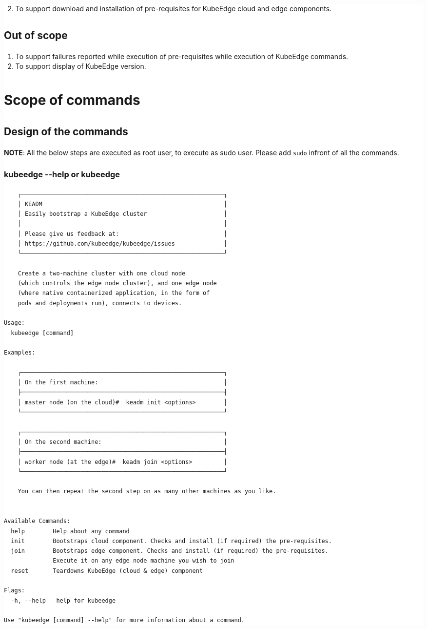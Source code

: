 2. To support download and installation of pre-requisites for KubeEdge cloud and edge components.

## Out of scope

1. To support failures reported while execution of pre-requisites while execution of KubeEdge commands.
2. To support display of KubeEdge version.

# Scope of commands

## Design of the commands

**NOTE**: All the below steps are executed as root user, to execute as sudo user. Please add `sudo` infront of all the commands.

### kubeedge --help or kubeedge

```
    ┌──────────────────────────────────────────────────────────┐
    │ KEADM                                                    │
    │ Easily bootstrap a KubeEdge cluster                      │
    │                                                          │
    │ Please give us feedback at:                              │
    │ https://github.com/kubeedge/kubeedge/issues              │
    └──────────────────────────────────────────────────────────┘

    Create a two-machine cluster with one cloud node
    (which controls the edge node cluster), and one edge node
    (where native containerized application, in the form of
    pods and deployments run), connects to devices.

Usage:
  kubeedge [command]

Examples:

    ┌──────────────────────────────────────────────────────────┐
    │ On the first machine:                                    │
    ├──────────────────────────────────────────────────────────┤
    │ master node (on the cloud)#  keadm init <options>        │
    └──────────────────────────────────────────────────────────┘

    ┌──────────────────────────────────────────────────────────┐
    │ On the second machine:                                   │
    ├──────────────────────────────────────────────────────────┤
    │ worker node (at the edge)#  keadm join <options>         │
    └──────────────────────────────────────────────────────────┘

    You can then repeat the second step on as many other machines as you like.


Available Commands:
  help        Help about any command
  init        Bootstraps cloud component. Checks and install (if required) the pre-requisites.
  join        Bootstraps edge component. Checks and install (if required) the pre-requisites.
              Execute it on any edge node machine you wish to join
  reset       Teardowns KubeEdge (cloud & edge) component

Flags:
  -h, --help   help for kubeedge

Use "kubeedge [command] --help" for more information about a command.
```